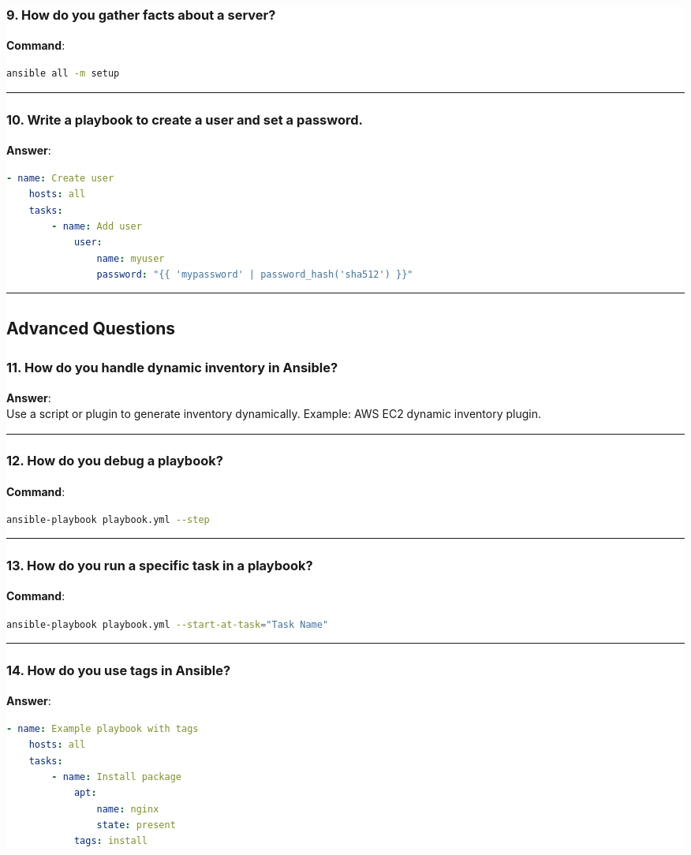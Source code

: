 
### 9. How do you gather facts about a server?
**Command**:  
```bash
ansible all -m setup
```

---

### 10. Write a playbook to create a user and set a password.
**Answer**:  
```yaml
- name: Create user
    hosts: all
    tasks:
        - name: Add user
            user:
                name: myuser
                password: "{{ 'mypassword' | password_hash('sha512') }}"
```

---

## Advanced Questions

### 11. How do you handle dynamic inventory in Ansible?
**Answer**:  
Use a script or plugin to generate inventory dynamically. Example: AWS EC2 dynamic inventory plugin.

---

### 12. How do you debug a playbook?
**Command**:  
```bash
ansible-playbook playbook.yml --step
```

---

### 13. How do you run a specific task in a playbook?
**Command**:  
```bash
ansible-playbook playbook.yml --start-at-task="Task Name"
```

---

### 14. How do you use tags in Ansible?
**Answer**:  
```yaml
- name: Example playbook with tags
    hosts: all
    tasks:
        - name: Install package
            apt:
                name: nginx
                state: present
            tags: install
```
